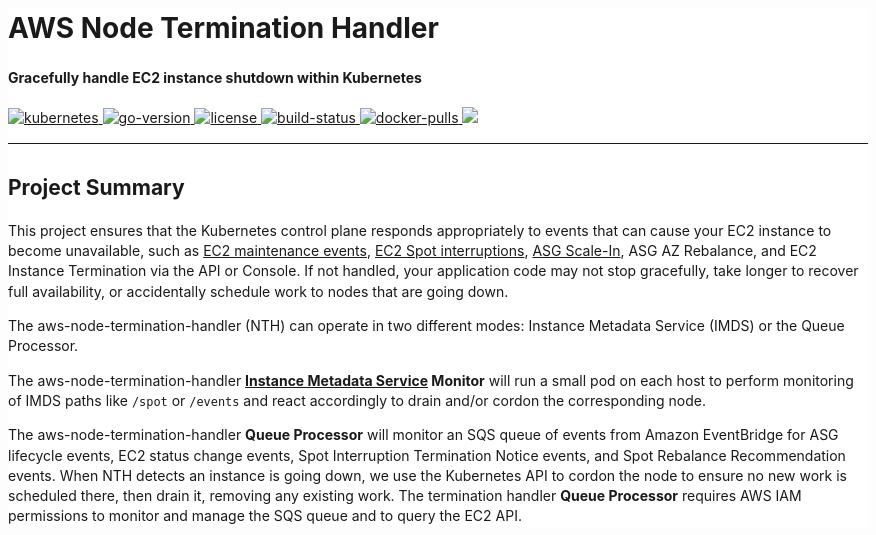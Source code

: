 <h1>AWS Node Termination Handler</h1>

<h4>Gracefully handle EC2 instance shutdown within Kubernetes</h4>

<p>
  <a href="https://github.com/kubernetes/kubernetes/releases">
    <img src="https://img.shields.io/badge/Kubernetes-%3E%3D%201.23-brightgreen" alt="kubernetes">
  </a>
  <a href="https://golang.org/doc/go1.22">
    <img src="https://img.shields.io/github/go-mod/go-version/aws/aws-node-termination-handler?color=blueviolet" alt="go-version">
  </a>
  <a href="https://opensource.org/licenses/Apache-2.0">
    <img src="https://img.shields.io/badge/License-Apache%202.0-ff69b4.svg" alt="license">
  </a>
  <a href="https://codecov.io/gh/aws/aws-node-termination-handler">
    <img src="https://img.shields.io/codecov/c/github/aws/aws-node-termination-handler" alt="build-status">
  </a>
  <a href="https://gallery.ecr.aws/aws-ec2/aws-node-termination-handler">
    <img src="https://img.shields.io/docker/pulls/amazon/aws-node-termination-handler" alt="docker-pulls">
  </a>
    <a href="https://github.com/aws/aws-node-termination-handler/workflows">
    <img src="https://img.shields.io/github/workflow/status/aws/aws-node-termination-handler/Build%20and%20Test?label=Builds%20%26%20Tests">
  </a>
</p>

<div>
<hr>
</div>


## Project Summary

This project ensures that the Kubernetes control plane responds appropriately to events that can cause your EC2 instance to become unavailable, such as [EC2 maintenance events](https://docs.aws.amazon.com/AWSEC2/latest/UserGuide/monitoring-instances-status-check_sched.html), [EC2 Spot interruptions](https://docs.aws.amazon.com/AWSEC2/latest/UserGuide/spot-interruptions.html), [ASG Scale-In](https://docs.aws.amazon.com/autoscaling/ec2/userguide/AutoScalingGroupLifecycle.html#as-lifecycle-scale-in), ASG AZ Rebalance, and EC2 Instance Termination via the API or Console.  If not handled, your application code may not stop gracefully, take longer to recover full availability, or accidentally schedule work to nodes that are going down.

The aws-node-termination-handler (NTH) can operate in two different modes: Instance Metadata Service (IMDS) or the Queue Processor.

The aws-node-termination-handler **[Instance Metadata Service](https://docs.aws.amazon.com/AWSEC2/latest/UserGuide/ec2-instance-metadata.html) Monitor** will run a small pod on each host to perform monitoring of IMDS paths like `/spot` or `/events` and react accordingly to drain and/or cordon the corresponding node.

The aws-node-termination-handler **Queue Processor** will monitor an SQS queue of events from Amazon EventBridge for ASG lifecycle events, EC2 status change events, Spot Interruption Termination Notice events, and Spot Rebalance Recommendation events. When NTH detects an instance is going down, we use the Kubernetes API to cordon the node to ensure no new work is scheduled there, then drain it, removing any existing work. The termination handler **Queue Processor** requires AWS IAM permissions to monitor and manage the SQS queue and to query the EC2 API.

